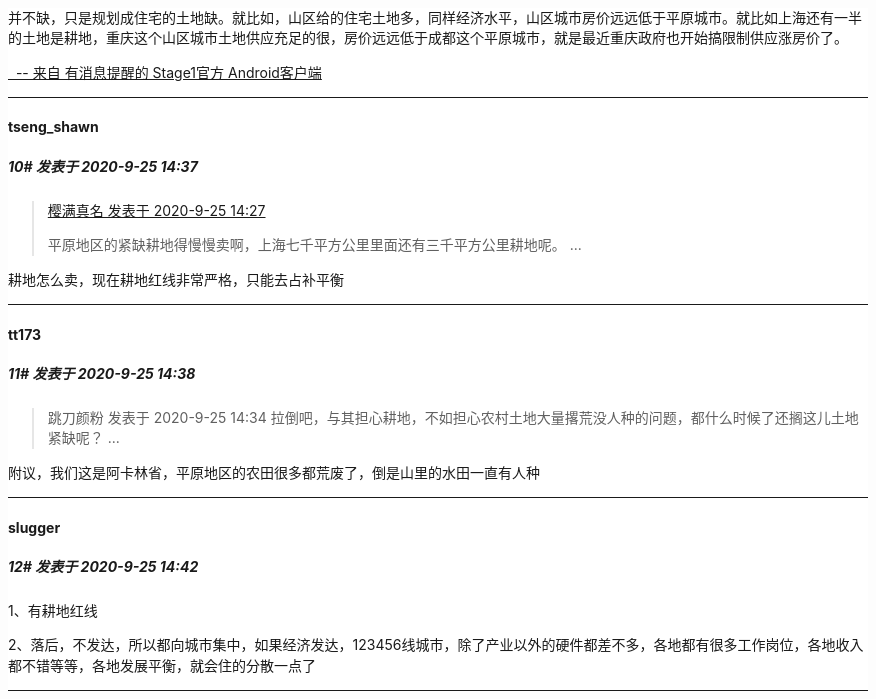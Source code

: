 


并不缺，只是规划成住宅的土地缺。就比如，山区给的住宅土地多，同样经济水平，山区城市房价远远低于平原城市。就比如上海还有一半的土地是耕地，重庆这个山区城市土地供应充足的很，房价远远低于成都这个平原城市，就是最近重庆政府也开始搞限制供应涨房价了。

[  -- 来自 有消息提醒的 Stage1官方 Android客户端](https://www.coolapk.com/apk/140634)







-----

####  tseng_shawn  
##### 10#       发表于 2020-9-25 14:37



<blockquote><a href="httphttps://bbs.saraba1st.com/2b/forum.php?mod=redirect&amp;goto=findpost&amp;pid=48850034&amp;ptid=1961836" target="_blank">樱满真名 发表于 2020-9-25 14:27</a>

平原地区的紧缺耕地得慢慢卖啊，上海七千平方公里里面还有三千平方公里耕地呢。 ...</blockquote>
耕地怎么卖，现在耕地红线非常严格，只能去占补平衡







-----

####  tt173  
##### 11#       发表于 2020-9-25 14:38



<blockquote>跳刀颜粉 发表于 2020-9-25 14:34
拉倒吧，与其担心耕地，不如担心农村土地大量撂荒没人种的问题，都什么时候了还搁这儿土地紧缺呢？ ...</blockquote>
附议，我们这是阿卡林省，平原地区的农田很多都荒废了，倒是山里的水田一直有人种







-----

####  slugger  
##### 12#       发表于 2020-9-25 14:42




1、有耕地红线

2、落后，不发达，所以都向城市集中，如果经济发达，123456线城市，除了产业以外的硬件都差不多，各地都有很多工作岗位，各地收入都不错等等，各地发展平衡，就会住的分散一点了








-----
